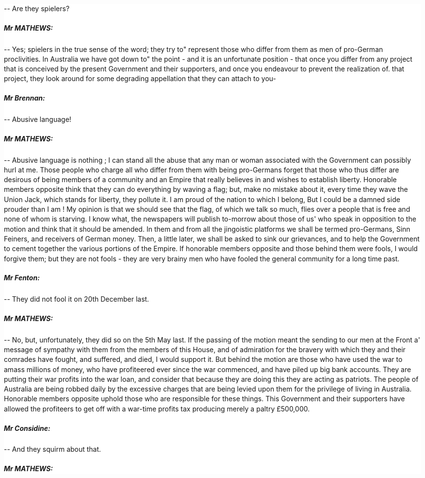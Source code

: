 -- Are they spielers? 

##### Mr MATHEWS:

-- Yes; spielers in the true sense of the word; they try to" represent those who differ from them as men of pro-German proclivities. In Australia we have got down to" the point - and it is an unfortunate position - that once you differ from any project that is conceived by the present Government and their supporters, and once you endeavour  to  prevent the realization of. that project, they look around for some degrading appellation that they can attach to you- 

##### Mr Brennan:

-- Abusive language! 

##### Mr MATHEWS:

-- Abusive language is nothing ; I can stand all the abuse that any man or woman associated with the Government can possibly hurl at me. Those people who charge all who differ from them with being pro-Germans forget that those who thus differ are desirous of being members of a community and an Empire that really believes in and wishes to establish liberty. Honorable members opposite think that they can do everything by waving a flag; but, make no mistake about it, every time they wave the Union Jack, which stands for liberty, they pollute it. I am proud of the nation to which I belong, But I could be a damned side prouder than I am ! My opinion is that we should see that the flag, of which we talk so much, flies over a people that is free and none of whom is starving. I know what, the newspapers will publish to-morrow about those of us' who speak in opposition to the motion and think that it should be amended. In them and from all the jingoistic platforms we shall be termed pro-Germans, Sinn Feiners, and receivers of German money. Then, a little later, we shall be asked to sink our grievances, and to help the Government to cement together the various portions of the Empire. If honorable members opposite and those behind them were fools, I would forgive them; but they are not fools - they are very brainy men who have fooled the general community for a long time past. 

##### Mr Fenton:

-- They did not fool it on 20th December last. 

##### Mr MATHEWS:

-- No, but, unfortunately, they did so on the 5th May last. If the passing of the motion meant the sending to our men at the Front a' message of sympathy with them from the members of this House, and of admiration for the bravery with which they and their comrades have fought, and suffered, and died, I would support it. But behind the motion are those who have used the war to amass millions of money, who have profiteered ever since the war commenced, and have piled up big bank accounts. They are putting their war profits into the war loan, and consider that because they are doing this they are acting as patriots. The people of Australia are being robbed daily by the excessive charges that are being levied upon them for the privilege of living in Australia. Honorable members opposite uphold those who are responsible for these things. This Government and their supporters have allowed the profiteers to get off with a war-time profits tax producing merely a paltry £500,000. 

##### Mr Considine:

-- And they squirm about that. 

##### Mr MATHEWS:
